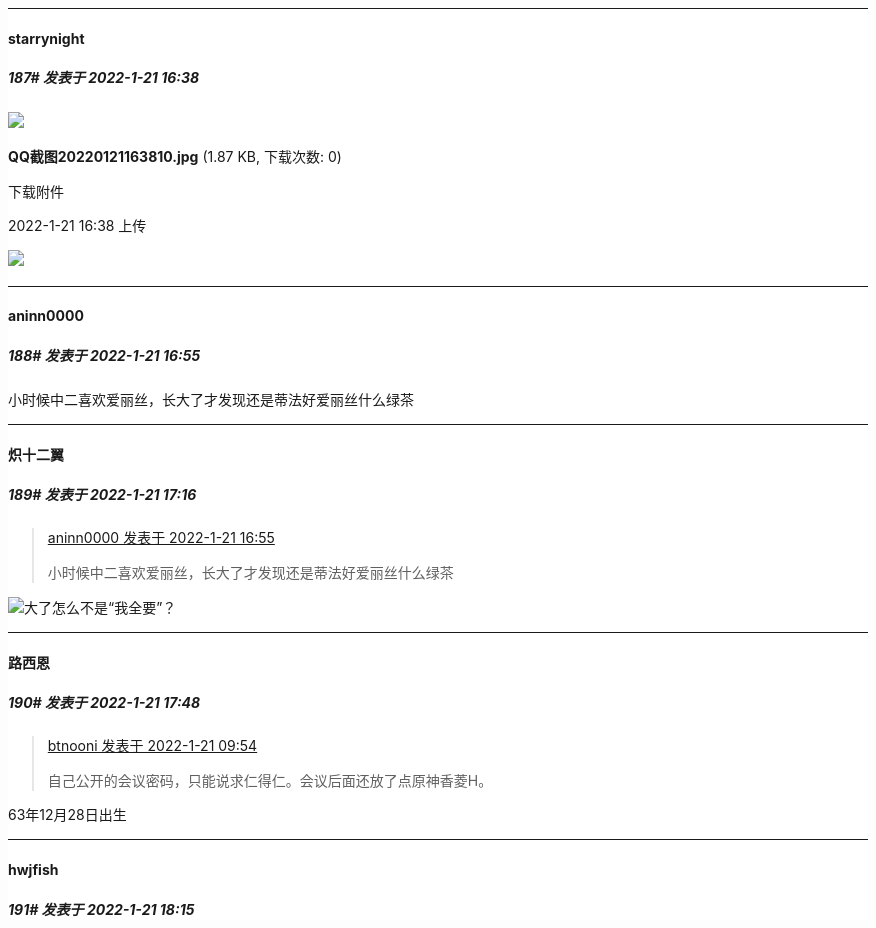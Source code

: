 
*****

####  starrynight  
##### 187#       发表于 2022-1-21 16:38

<img src="https://img.saraba1st.com/forum/202201/21/163836lca6a6ql6k9zi6p6.jpg" referrerpolicy="no-referrer">

<strong>QQ截图20220121163810.jpg</strong> (1.87 KB, 下载次数: 0)

下载附件

2022-1-21 16:38 上传

<img src="https://static.saraba1st.com/image/smiley/face2017/067.png" referrerpolicy="no-referrer">



*****

####  aninn0000  
##### 188#       发表于 2022-1-21 16:55

小时候中二喜欢爱丽丝，长大了才发现还是蒂法好爱丽丝什么绿茶



*****

####  炽十二翼  
##### 189#       发表于 2022-1-21 17:16

<blockquote><a href="httphttps://bbs.saraba1st.com/2b/forum.php?mod=redirect&amp;goto=findpost&amp;pid=54381133&amp;ptid=2048108" target="_blank">aninn0000 发表于 2022-1-21 16:55</a>

小时候中二喜欢爱丽丝，长大了才发现还是蒂法好爱丽丝什么绿茶</blockquote>
<img src="https://static.saraba1st.com/image/smiley/face2017/040.png" referrerpolicy="no-referrer">大了怎么不是“我全要”？



*****

####  路西恩  
##### 190#       发表于 2022-1-21 17:48

<blockquote><a href="httphttps://bbs.saraba1st.com/2b/forum.php?mod=redirect&amp;goto=findpost&amp;pid=54375137&amp;ptid=2048108" target="_blank">btnooni 发表于 2022-1-21 09:54</a>

自己公开的会议密码，只能说求仁得仁。会议后面还放了点原神香菱H。</blockquote>
63年12月28日出生



*****

####  hwjfish  
##### 191#       发表于 2022-1-21 18:15
